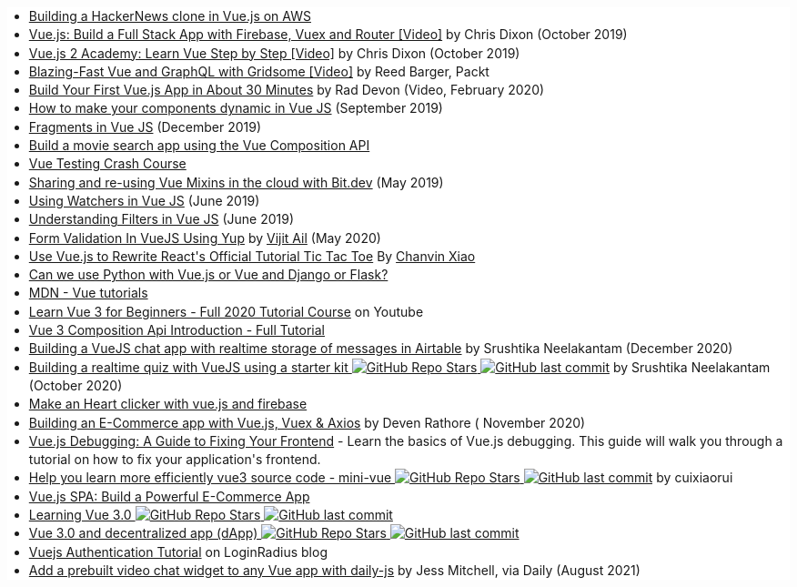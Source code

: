 - [Building a HackerNews clone in Vue.js on AWS](https://tutorialedge.net/projects/hacker-news-clone-vuejs/)
- [Vue.js: Build a Full Stack App with Firebase, Vuex and Router [Video]](https://www.packtpub.com/programming/vue-js-build-a-full-stack-app-with-firebase-vuex-and-router-video?utm_source=Vuejs.org&utm_medium=referral&utm_campaign=OutreachV15745) by Chris Dixon (October 2019)
- [Vue.js 2 Academy: Learn Vue Step by Step [Video]](https://www.packtpub.com/web-development/vue-js-2-academy-learn-vue-step-by-step-video?utm_source=Vuejs.org&utm_medium=referral&utm_campaign=OutreachV15754) by Chris Dixon (October 2019)
- [Blazing-Fast Vue and GraphQL with Gridsome [Video]](https://www.packtpub.com/in/web-development/blazing-fast-vue-and-graphql-with-gridsome-video?utm_source=vue.js.org&utm_medium=refferal&utm_campaign=OutreachV15688) by Reed Barger, Packt
- [Build Your First Vue.js App in About 30 Minutes](https://raddevon.com/articles/build-your-first-vue-js-app/) by Rad Devon (Video, February 2020)
- [How to make your components dynamic in Vue JS](https://blog.logrocket.com/how-to-make-your-components-dynamic-in-vue-js/) (September 2019)
- [Fragments in Vue JS](https://blog.logrocket.com/fragments-in-vue-js/) (December 2019)
- [Build a movie search app using the Vue Composition API](https://dev.to/blacksonic/build-a-movie-search-app-using-the-vue-composition-api-5218)
- [Vue Testing Crash Course](https://dev.to/blacksonic/vue-testing-crash-course-59kl)
- [Sharing and re-using Vue Mixins in the cloud with Bit.dev](https://blog.bitsrc.io/sharing-and-reusing-vue-mixins-in-the-cloud-with-bit-dev-830104a48d0b) (May 2019)
- [Using Watchers in Vue JS](https://blog.bitsrc.io/introducing-watchers-in-vue-js-d3efd4f4e726) (June 2019)
- [Understanding Filters in Vue JS](https://blog.bitsrc.io/understanding-filters-in-vue-js-7a53b1521dce) (June 2019)
- [Form Validation In VueJS Using Yup](https://vijitail.dev/blog/form-validation-in-vue-using-yup) by [Vijit Ail](https://vijitail.dev/) (May 2020)
- [Use Vue.js to Rewrite React's Official Tutorial Tic Tac Toe](https://chanvinxiao.com/blog/vuejs-tic-tac-toe/) By [Chanvin Xiao](https://github.com/vinzid)
- [Can we use Python with Vue.js or Vue and Django or Flask?](https://vue-view.com/can-we-use-python-with-vue-js-or-vue-and-django-or-flask/)
- [MDN - Vue tutorials](https://developer.mozilla.org/en-US/docs/Learn/Tools_and_testing/Client-side_JavaScript_frameworks#Vue_tutorials)
- [Learn Vue 3 for Beginners - Full 2020 Tutorial Course](https://www.youtube.com/watch?v=ZqgiuPt5QZo&ab_channel=TheEarthisSquare) on Youtube
- [Vue 3 Composition Api Introduction - Full Tutorial](https://www.youtube.com/watch?v=bwItFdPt-6M)
- [Building a VueJS chat app with realtime storage of messages in Airtable](https://ably.com/blog/airtable-database-realtime-messages) by Srushtika Neelakantam (December 2020)
- [Building a realtime quiz with VueJS using a starter kit ![GitHub Repo Stars](https://img.shields.io/github/stars/ably-labs/realtime-quiz-framework) ![GitHub last commit](https://img.shields.io/github/last-commit/ably-labs/realtime-quiz-framework)](https://github.com/ably-labs/realtime-quiz-framework/blob/main/TUTORIAL.md) by Srushtika Neelakantam (October 2020)
- [Make an Heart clicker with vue.js and firebase](https://dev.to/venatus/tutorial-make-an-heart-clicker-with-vue-js-and-firebase-3npe)
- [Building an E-Commerce app with Vue.js, Vuex & Axios](https://codesource.io/building-an-e-commerce-app-with-vue-js-vuex-axios/) by Deven Rathore ( November 2020)
- [Vue.js Debugging: A Guide to Fixing Your Frontend](https://snipcart.com/blog/vuejs-debugging) - Learn the basics of Vue.js debugging. This guide will walk you through a tutorial on how to fix your application's frontend.
- [Help you learn more efficiently vue3 source code - mini-vue ![GitHub Repo Stars](https://img.shields.io/github/stars/cuixiaorui/mini-vue) ![GitHub last commit](https://img.shields.io/github/last-commit/cuixiaorui/mini-vue)](https://github.com/cuixiaorui/mini-vue) by cuixiaorui
- [Vue.js SPA: Build a Powerful E-Commerce App](https://snipcart.com/blog/building-a-vuejs-spa)
- [Learning Vue 3.0 ![GitHub Repo Stars](https://img.shields.io/github/stars/chengpeiquan/learning-vue3) ![GitHub last commit](https://img.shields.io/github/last-commit/chengpeiquan/learning-vue3)](https://github.com/chengpeiquan/learning-vue3)
- [Vue 3.0 and decentralized app (dApp) ![GitHub Repo Stars](https://img.shields.io/github/stars/hypescale/moralis-vue-boilerplate) ![GitHub last commit](https://img.shields.io/github/last-commit/hypescale/moralis-vue-boilerplate)](https://github.com/hypescale/moralis-vue-boilerplate)
- [Vuejs Authentication Tutorial](https://www.loginradius.com/blog/async/implementing-authentication-on-vuejs-using-jwt/) on LoginRadius blog
- [Add a prebuilt video chat widget to any Vue app with daily-js](https://www.daily.co/blog/build-a-video-chat-app-with-vue-and-daily-prebuilt/) by Jess Mitchell, via Daily (August 2021)